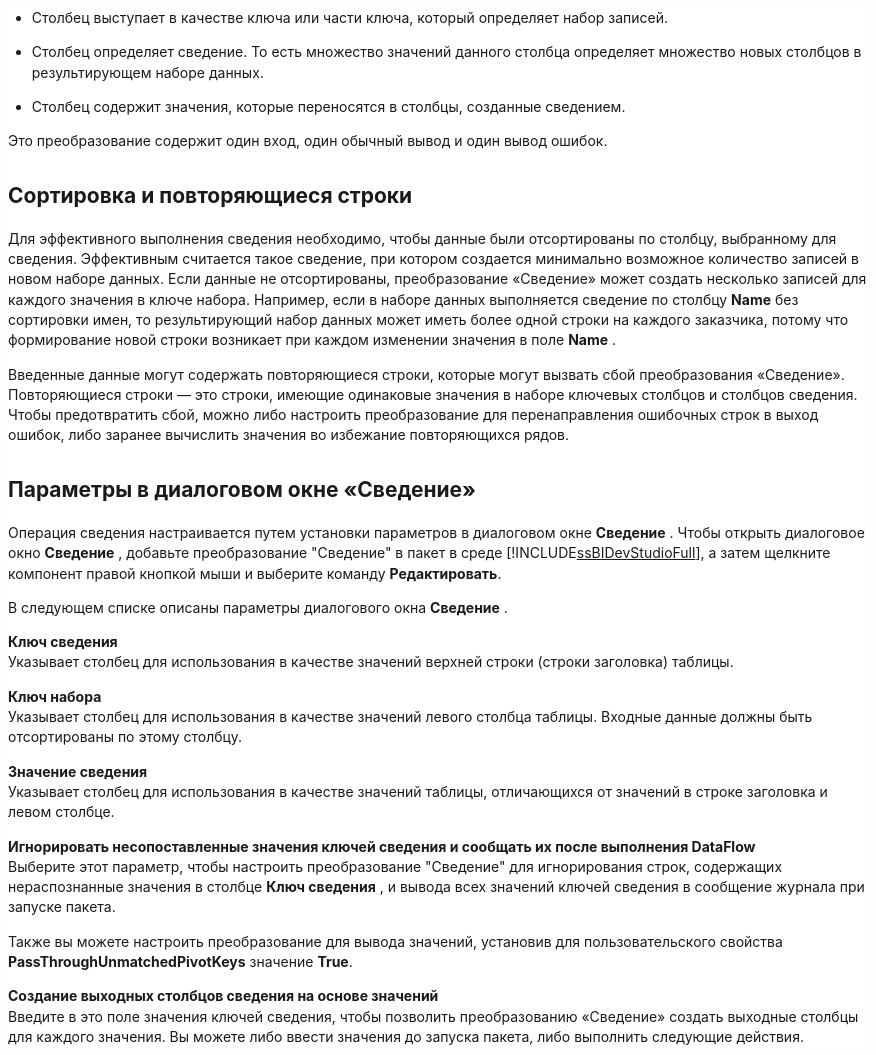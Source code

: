 -   Столбец выступает в качестве ключа или части ключа, который определяет набор записей.  
  
-   Столбец определяет сведение. То есть множество значений данного столбца определяет множество новых столбцов в результирующем наборе данных.  
  
-   Столбец содержит значения, которые переносятся в столбцы, созданные сведением.  
  
 Это преобразование содержит один вход, один обычный вывод и один вывод ошибок.  
  
## <a name="sort-and-duplicate-rows"></a>Сортировка и повторяющиеся строки  
 Для эффективного выполнения сведения необходимо, чтобы данные были отсортированы по столбцу, выбранному для сведения. Эффективным считается такое сведение, при котором создается минимально возможное количество записей в новом наборе данных. Если данные не отсортированы, преобразование «Сведение» может создать несколько записей для каждого значения в ключе набора. Например, если в наборе данных выполняется сведение по столбцу **Name** без сортировки имен, то результирующий набор данных может иметь более одной строки на каждого заказчика, потому что формирование новой строки возникает при каждом изменении значения в поле **Name** .  
  
 Введенные данные могут содержать повторяющиеся строки, которые могут вызвать сбой преобразования «Сведение». Повторяющиеся строки — это строки, имеющие одинаковые значения в наборе ключевых столбцов и столбцов сведения. Чтобы предотвратить сбой, можно либо настроить преобразование для перенаправления ошибочных строк в выход ошибок, либо заранее вычислить значения во избежание повторяющихся рядов.  
  
##  <a name="options-in-the-pivot-dialog-box"></a><a name="options"></a> Параметры в диалоговом окне «Сведение»  
 Операция сведения настраивается путем установки параметров в диалоговом окне **Сведение** . Чтобы открыть диалоговое окно **Сведение** , добавьте преобразование "Сведение" в пакет в среде [!INCLUDE[ssBIDevStudioFull](../../../includes/ssbidevstudiofull-md.md)], а затем щелкните компонент правой кнопкой мыши и выберите команду **Редактировать**.  
  
 В следующем списке описаны параметры диалогового окна **Сведение** .  
  
 **Ключ сведения**  
 Указывает столбец для использования в качестве значений верхней строки (строки заголовка) таблицы.  
  
 **Ключ набора**  
 Указывает столбец для использования в качестве значений левого столбца таблицы. Входные данные должны быть отсортированы по этому столбцу.  
  
 **Значение сведения**  
 Указывает столбец для использования в качестве значений таблицы, отличающихся от значений в строке заголовка и левом столбце.  
  
 **Игнорировать несопоставленные значения ключей сведения и сообщать их после выполнения DataFlow**  
 Выберите этот параметр, чтобы настроить преобразование "Сведение" для игнорирования строк, содержащих нераспознанные значения в столбце **Ключ сведения** , и вывода всех значений ключей сведения в сообщение журнала при запуске пакета.  
  
 Также вы можете настроить преобразование для вывода значений, установив для пользовательского свойства **PassThroughUnmatchedPivotKeys** значение **True**.  
  
 **Создание выходных столбцов сведения на основе значений**  
 Введите в это поле значения ключей сведения, чтобы позволить преобразованию «Сведение» создать выходные столбцы для каждого значения. Вы можете либо ввести значения до запуска пакета, либо выполнить следующие действия.  
  